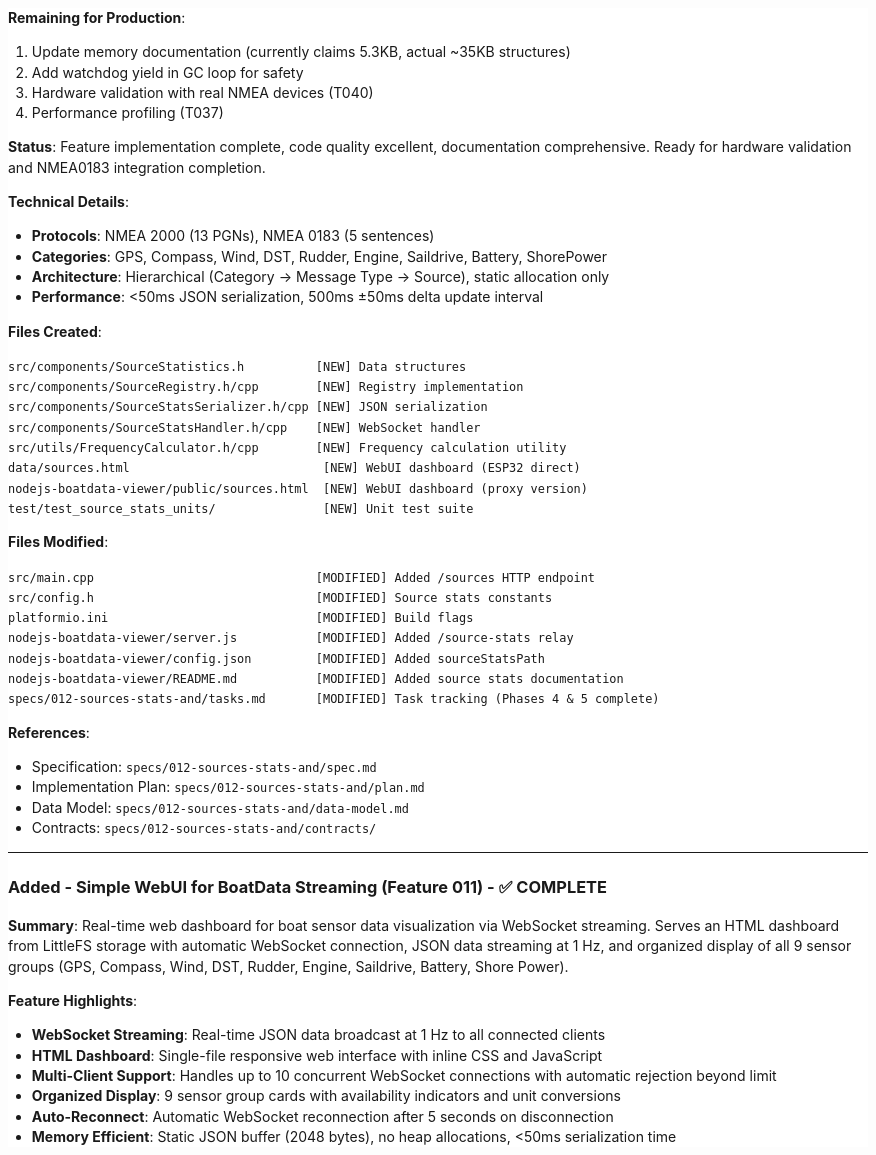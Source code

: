 **Remaining for Production**:
1. Update memory documentation (currently claims 5.3KB, actual ~35KB structures)
2. Add watchdog yield in GC loop for safety
3. Hardware validation with real NMEA devices (T040)
4. Performance profiling (T037)

**Status**: Feature implementation complete, code quality excellent, documentation comprehensive. Ready for hardware validation and NMEA0183 integration completion.

**Technical Details**:
- **Protocols**: NMEA 2000 (13 PGNs), NMEA 0183 (5 sentences)
- **Categories**: GPS, Compass, Wind, DST, Rudder, Engine, Saildrive, Battery, ShorePower
- **Architecture**: Hierarchical (Category → Message Type → Source), static allocation only
- **Performance**: <50ms JSON serialization, 500ms ±50ms delta update interval

**Files Created**:
```
src/components/SourceStatistics.h          [NEW] Data structures
src/components/SourceRegistry.h/cpp        [NEW] Registry implementation
src/components/SourceStatsSerializer.h/cpp [NEW] JSON serialization
src/components/SourceStatsHandler.h/cpp    [NEW] WebSocket handler
src/utils/FrequencyCalculator.h/cpp        [NEW] Frequency calculation utility
data/sources.html                           [NEW] WebUI dashboard (ESP32 direct)
nodejs-boatdata-viewer/public/sources.html  [NEW] WebUI dashboard (proxy version)
test/test_source_stats_units/               [NEW] Unit test suite
```

**Files Modified**:
```
src/main.cpp                               [MODIFIED] Added /sources HTTP endpoint
src/config.h                               [MODIFIED] Source stats constants
platformio.ini                             [MODIFIED] Build flags
nodejs-boatdata-viewer/server.js           [MODIFIED] Added /source-stats relay
nodejs-boatdata-viewer/config.json         [MODIFIED] Added sourceStatsPath
nodejs-boatdata-viewer/README.md           [MODIFIED] Added source stats documentation
specs/012-sources-stats-and/tasks.md       [MODIFIED] Task tracking (Phases 4 & 5 complete)
```

**References**:
- Specification: `specs/012-sources-stats-and/spec.md`
- Implementation Plan: `specs/012-sources-stats-and/plan.md`
- Data Model: `specs/012-sources-stats-and/data-model.md`
- Contracts: `specs/012-sources-stats-and/contracts/`

---

### Added - Simple WebUI for BoatData Streaming (Feature 011) - ✅ COMPLETE

**Summary**: Real-time web dashboard for boat sensor data visualization via WebSocket streaming. Serves an HTML dashboard from LittleFS storage with automatic WebSocket connection, JSON data streaming at 1 Hz, and organized display of all 9 sensor groups (GPS, Compass, Wind, DST, Rudder, Engine, Saildrive, Battery, Shore Power).

**Feature Highlights**:
- **WebSocket Streaming**: Real-time JSON data broadcast at 1 Hz to all connected clients
- **HTML Dashboard**: Single-file responsive web interface with inline CSS and JavaScript
- **Multi-Client Support**: Handles up to 10 concurrent WebSocket connections with automatic rejection beyond limit
- **Organized Display**: 9 sensor group cards with availability indicators and unit conversions
- **Auto-Reconnect**: Automatic WebSocket reconnection after 5 seconds on disconnection
- **Memory Efficient**: Static JSON buffer (2048 bytes), no heap allocations, <50ms serialization time
